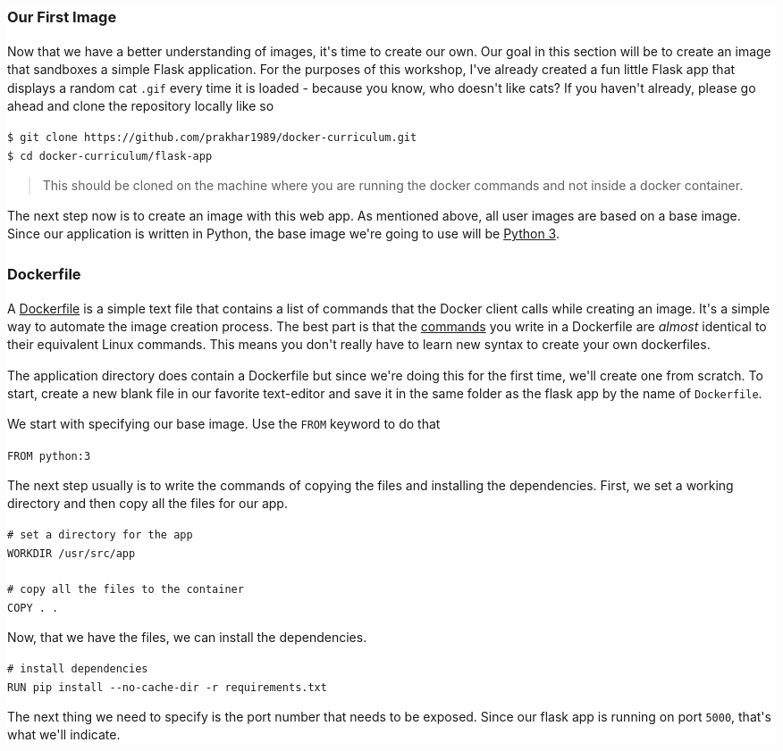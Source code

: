### Our First Image

Now that we have a better understanding of images, it's time to create our own. Our goal in this section will be to create an image that sandboxes a simple Flask application. For the purposes of this workshop, I've already created a fun little Flask app that displays a random cat ``.gif`` every time it is loaded - because you know, who doesn't like cats? If you haven't already, please go ahead and clone the repository locally like so

```
$ git clone https://github.com/prakhar1989/docker-curriculum.git
$ cd docker-curriculum/flask-app
```

> This should be cloned on the machine where you are running the docker commands and not inside a docker container.

The next step now is to create an image with this web app. As mentioned above, all user images are based on a base image. Since our application is written in Python, the base image we're going to use will be [Python 3](https://hub.docker.com/_/python/).

### Dockerfile

A [Dockerfile](https://docs.docker.com/engine/reference/builder/) is a simple text file that contains a list of commands that the Docker client calls while creating an image. It's a simple way to automate the image creation process. The best part is that the [commands](https://docs.docker.com/engine/reference/builder/#from) you write in a Dockerfile are *almost* identical to their equivalent Linux commands. This means you don't really have to learn new syntax to create your own dockerfiles.

The application directory does contain a Dockerfile but since we're doing this for the first time, we'll create one from scratch. To start, create a new blank file in our favorite text-editor and save it in the same folder as the flask app by the name of ``Dockerfile``.

We start with specifying our base image. Use the ``FROM`` keyword to do that

```
FROM python:3
```

The next step usually is to write the commands of copying the files and installing the dependencies. First, we set a working directory and then copy all the files for our app.

```
# set a directory for the app
WORKDIR /usr/src/app

# copy all the files to the container
COPY . .
```

Now, that we have the files, we can install the dependencies.

```
# install dependencies
RUN pip install --no-cache-dir -r requirements.txt
```

The next thing we need to specify is the port number that needs to be exposed. Since our flask app is running on port ``5000``, that's what we'll indicate.
